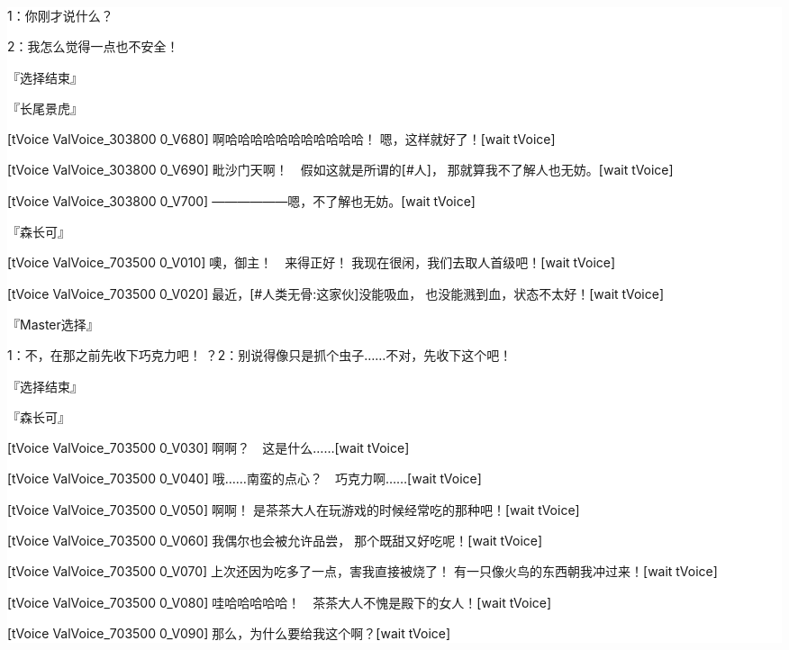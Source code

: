 1：你刚才说什么？

2：我怎么觉得一点也不安全！

『选择结束』

『长尾景虎』

[tVoice ValVoice_303800 0_V680]
啊哈哈哈哈哈哈哈哈哈哈哈！
嗯，这样就好了！[wait tVoice]

[tVoice ValVoice_303800 0_V690]
毗沙门天啊！　假如这就是所谓的[#人]，
那就算我不了解人也无妨。[wait tVoice]

[tVoice ValVoice_303800 0_V700]
——————嗯，不了解也无妨。[wait tVoice]

『森长可』

[tVoice ValVoice_703500 0_V010]
噢，御主！　来得正好！
我现在很闲，我们去取人首级吧！[wait tVoice]

[tVoice ValVoice_703500 0_V020]
最近，[#人类无骨:这家伙]没能吸血，
也没能溅到血，状态不太好！[wait tVoice]

『Master选择』

1：不，在那之前先收下巧克力吧！
？2：别说得像只是抓个虫子……不对，先收下这个吧！

『选择结束』

『森长可』

[tVoice ValVoice_703500 0_V030]
啊啊？　这是什么……[wait tVoice]

[tVoice ValVoice_703500 0_V040]
哦……南蛮的点心？　巧克力啊……[wait tVoice]

[tVoice ValVoice_703500 0_V050]
啊啊！
是茶茶大人在玩游戏的时候经常吃的那种吧！[wait tVoice]

[tVoice ValVoice_703500 0_V060]
我偶尔也会被允许品尝，
那个既甜又好吃呢！[wait tVoice]

[tVoice ValVoice_703500 0_V070]
上次还因为吃多了一点，害我直接被烧了！
有一只像火鸟的东西朝我冲过来！[wait tVoice]

[tVoice ValVoice_703500 0_V080]
哇哈哈哈哈哈！　茶茶大人不愧是殿下的女人！[wait tVoice]

[tVoice ValVoice_703500 0_V090]
那么，为什么要给我这个啊？[wait tVoice]

